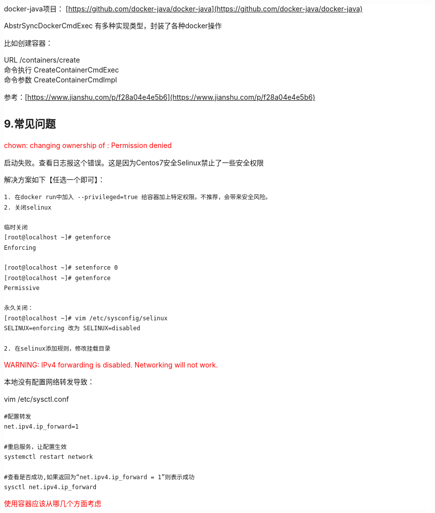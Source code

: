 docker-java项目： [https://github.com/docker-java/docker-java](https://github.com/docker-java/docker-java)

AbstrSyncDockerCmdExec 有多种实现类型，封装了各种docker操作

比如创建容器：

URL        /containers/create  
命令执行   CreateContainerCmdExec   
命令参数   CreateContainerCmdImpl  

参考：[https://www.jianshu.com/p/f28a04e4e5b6](https://www.jianshu.com/p/f28a04e4e5b6)

## 9.常见问题

<p style="color: red">chown: changing ownership of : Permission denied</p>

启动失败。查看日志报这个错误。这是因为Centos7安全Selinux禁止了一些安全权限

解决方案如下【任选一个即可】：
```shell
1. 在docker run中加入 --privileged=true 给容器加上特定权限。不推荐，会带来安全风险。
2. 关闭selinux

临时关闭
[root@localhost ~]# getenforce
Enforcing

[root@localhost ~]# setenforce 0
[root@localhost ~]# getenforce
Permissive

永久关闭：
[root@localhost ~]# vim /etc/sysconfig/selinux
SELINUX=enforcing 改为 SELINUX=disabled

2. 在selinux添加规则，修改挂载目录
```

<p style="color: red">WARNING: IPv4 forwarding is disabled. Networking will not work.</p>

本地没有配置网络转发导致：
    
vim /etc/sysctl.conf

```properties
#配置转发
net.ipv4.ip_forward=1

#重启服务，让配置生效
systemctl restart network

#查看是否成功,如果返回为“net.ipv4.ip_forward = 1”则表示成功
sysctl net.ipv4.ip_forward
```

<p style="color: red">使用容器应该从哪几个方面考虑</p>
